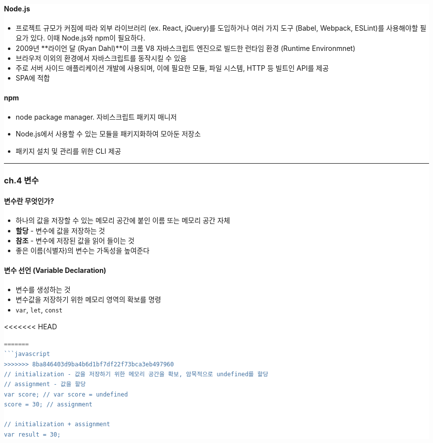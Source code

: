   

#### Node.js

- 프로젝트 규모가 커짐에 따라 외부 라이브러리 (ex. React, jQuery)를 도입하거나 여러 가지 도구 (Babel, Webpack, ESLint)를 사용해야할 필요가 있다. 이때 Node.js와 npm이 필요하다.
- 2009년 **라이언 달 (Ryan Dahl)**이 크롬 V8 자바스크립트 엔진으로 빌드한 런타임 환경 (Runtime Environmnet)
- 브라우저 이외의 환경에서 자바스크립트를 동작시킬 수 있음
- 주로 서버 사이드 애플리케이션 개발에 사용되며, 이에 필요한 모듈, 파일 시스템, HTTP 등 빌트인 API를 제공
- SPA에 적합





#### npm

- node package manager. 자비스크립트 패키지 매니저

- Node.js에서 사용할 수 있는 모듈을 패키지화하여 모아둔 저장소

- 패키지 설치 및 관리를 위한 CLI 제공

  

------

### ch.4 변수

#### 변수란 무엇인가?

- 하나의 값을 저장할 수 있는 메모리 공간에 붙인 이름 또는 메모리 공간 자체
- **할당** - 변수에 값을 저장하는 것
- **참조** - 변수에 저장된 값을 읽어 들이는 것
- 좋은 이름(식별자)의 변수는 가독성을 높여준다





#### 변수 선언 (Variable Declaration)

- 변수를 생성하는 것
- 변수값을 저장하기 위한 메모리 영역의 확보를 명령
- `var`, `let`, `const`

<<<<<<< HEAD
``` javascript
=======
```javascript
>>>>>>> 8ba846403d9ba4b6d1bf7df22f73bca3eb497960
// initialization - 값을 저장하기 위한 메모리 공간을 확보, 암묵적으로 undefined를 할당
// assignment - 값을 할당
var score; // var score = undefined
score = 30; // assignment

// initialization + assignment
var result = 30;
```
